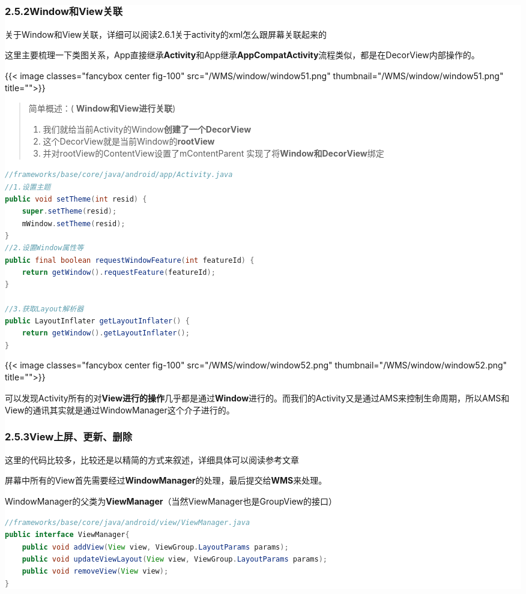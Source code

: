 ### 2.5.2Window和View关联

关于Window和View关联，详细可以阅读2.6.1关于activity的xml怎么跟屏幕关联起来的

这里主要梳理一下类图关系，App直接继承**Activity**和App继承**AppCompatActivity**流程类似，都是在DecorView内部操作的。

{{< image classes="fancybox center fig-100" src="/WMS/window/window51.png" thumbnail="/WMS/window/window51.png" title="">}}

> 简单概述：( **Window和View进行关联**)
>
> 1. 我们就给当前Activity的Window**创建了一个DecorView**
> 2. 这个DecorView就是当前Window的**rootView**
> 3. 并对rootView的ContentView设置了mContentParent 实现了将**Window和DecorView**绑定

```java
//frameworks/base/core/java/android/app/Activity.java
//1.设置主题
public void setTheme(int resid) {
    super.setTheme(resid);
    mWindow.setTheme(resid);
}
//2.设置Window属性等
public final boolean requestWindowFeature(int featureId) {
    return getWindow().requestFeature(featureId);
}

//3.获取Layout解析器
public LayoutInflater getLayoutInflater() {
    return getWindow().getLayoutInflater();
}
```

{{< image classes="fancybox center fig-100" src="/WMS/window/window52.png" thumbnail="/WMS/window/window52.png" title="">}}

可以发现Activity所有的对**View进行的操作**几乎都是通过**Window**进行的。而我们的Activity又是通过AMS来控制生命周期，所以AMS和View的通讯其实就是通过WindowManager这个介子进行的。



### 2.5.3View上屏、更新、删除

这里的代码比较多，比较还是以精简的方式来叙述，详细具体可以阅读参考文章

屏幕中所有的View首先需要经过**WindowManager**的处理，最后提交给**WMS**来处理。

WindowManager的父类为**ViewManager**（当然ViewManager也是GroupView的接口）

```java
//frameworks/base/core/java/android/view/ViewManager.java
public interface ViewManager{
    public void addView(View view, ViewGroup.LayoutParams params);
    public void updateViewLayout(View view, ViewGroup.LayoutParams params);
    public void removeView(View view);
}
```
